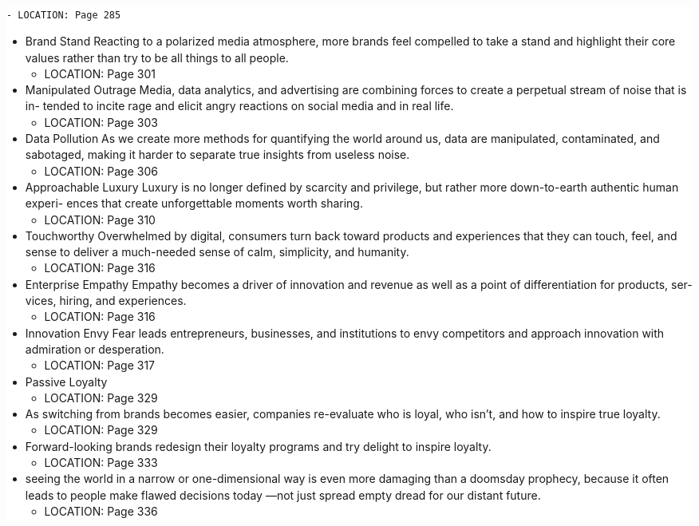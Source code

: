 	- LOCATION: Page 285
- Brand Stand Reacting to a polarized media atmosphere, more brands feel compelled to take a stand and highlight their core values rather than try to be all things to all people.
	- LOCATION: Page 301
- Manipulated Outrage Media, data analytics, and advertising are combining forces to create a perpetual stream of noise that is in- tended to incite rage and elicit angry reactions on social media and in real life.
	- LOCATION: Page 303
- Data Pollution As we create more methods for quantifying the world around us, data are manipulated, contaminated, and sabotaged, making it harder to separate true insights from useless noise.
	- LOCATION: Page 306
- Approachable Luxury Luxury is no longer defined by scarcity and privilege, but rather more down-to-earth authentic human experi- ences that create unforgettable moments worth sharing.
	- LOCATION: Page 310
- Touchworthy Overwhelmed by digital, consumers turn back toward products and experiences that they can touch, feel, and sense to deliver a much-needed sense of calm, simplicity, and humanity.
	- LOCATION: Page 316
- Enterprise Empathy Empathy becomes a driver of innovation and revenue as well as a point of differentiation for products, ser- vices, hiring, and experiences.
	- LOCATION: Page 316
- Innovation Envy Fear leads entrepreneurs, businesses, and institutions to envy competitors and approach innovation with admiration or desperation.
	- LOCATION: Page 317
- Passive Loyalty
	- LOCATION: Page 329
- As switching from brands becomes easier, companies re-evaluate who is loyal, who isn’t, and how to inspire true loyalty.
	- LOCATION: Page 329
- Forward-looking brands redesign their loyalty programs and try delight to inspire loyalty.
	- LOCATION: Page 333
- seeing the world in a narrow or one-dimensional way is even more damaging than a doomsday prophecy, because it often leads to people make flawed decisions today —not   just   spread   empty   dread   for   our   distant   future.
	- LOCATION: Page 336



